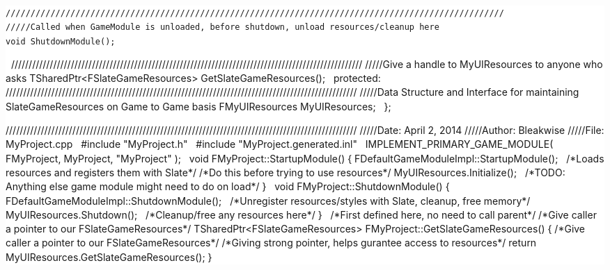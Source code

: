 	////////////////////////////////////////////////////////////////////////////////////////////////////
	/////Called when GameModule is unloaded, before shutdown, unload resources/cleanup here
	void ShutdownModule();
 
	////////////////////////////////////////////////////////////////////////////////////////////////////
	/////Give a handle to MyUIResources to anyone who asks
	TSharedPtr<FSlateGameResources\> GetSlateGameResources();
 
protected:
 
	////////////////////////////////////////////////////////////////////////////////////////////////////
	/////Data Structure and Interface for maintaining SlateGameResources on Game to Game basis
	FMyUIResources MyUIResources;
 
};

  

////////////////////////////////////////////////////////////////////////////////////////////////////
/////Date: April 2, 2014
/////Author: Bleakwise
/////File: MyProject.cpp
 
#include "MyProject.h"
 
#include "MyProject.generated.inl"
 
IMPLEMENT\_PRIMARY\_GAME\_MODULE( FMyProject, MyProject, "MyProject" );
 
void FMyProject::StartupModule()
{
	FDefaultGameModuleImpl::StartupModule();
 
	/\*Loads resources and registers them with Slate\*/
	/\*Do this before trying to use resources\*/
	MyUIResources.Initialize();
 
	/\*TODO: Anything else game module might need to do on load\*/
}
 
void FMyProject::ShutdownModule()
{
	FDefaultGameModuleImpl::ShutdownModule();
 
	/\*Unregister resources/styles with Slate, cleanup, free memory\*/
	MyUIResources.Shutdown();
 
	/\*Cleanup/free any resources here\*/
}
 
/\*First defined here, no need to call parent\*/
/\*Give caller a pointer to our FSlateGameResources\*/
TSharedPtr<FSlateGameResources\> FMyProject::GetSlateGameResources()
{
	/\*Give caller a pointer to our FSlateGameResources\*/
	/\*Giving strong pointer, helps gurantee access to resources\*/
	return MyUIResources.GetSlateGameResources();
}
